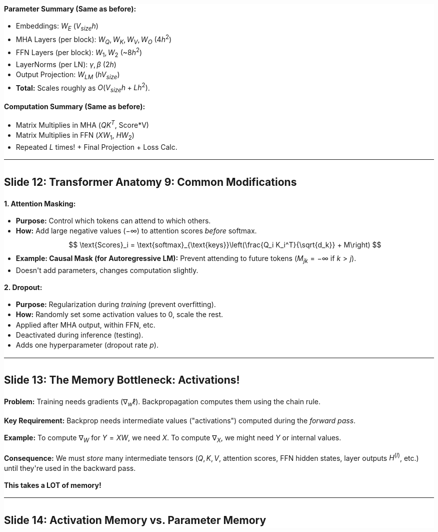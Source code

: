 **Parameter Summary (Same as before):**
*   Embeddings: $W_E$ ($V_{size}h$)
*   MHA Layers (per block): $W_Q, W_K, W_V, W_O$ ($4h^2$)
*   FFN Layers (per block): $W_1, W_2$ (~$8h^2$)
*   LayerNorms (per LN): $\gamma, \beta$ ($2h$)
*   Output Projection: $W_{LM}$ ($h V_{size}$)
*   **Total:** Scales roughly as $O(V_{size}h + Lh^2)$.

**Computation Summary (Same as before):**
*   Matrix Multiplies in MHA ($QK^T$, Score*V)
*   Matrix Multiplies in FFN ($XW_1$, $HW_2$)
*   Repeated $L$ times! + Final Projection + Loss Calc.

---

## Slide 12: Transformer Anatomy 9: Common Modifications

**1. Attention Masking:**
*   **Purpose:** Control which tokens can attend to which others.
*   **How:** Add large negative values ($-\infty$) to attention scores *before* softmax.
    $$ \text{Scores}_i = \text{softmax}_{\text{keys}}\left(\frac{Q_i K_i^T}{\sqrt{d_k}} + M\right) $$
*   **Example: Causal Mask (for Autoregressive LM):** Prevent attending to future tokens ($M_{jk} = -\infty$ if $k > j$).
*   Doesn't add parameters, changes computation slightly.

**2. Dropout:**
*   **Purpose:** Regularization during *training* (prevent overfitting).
*   **How:** Randomly set some activation values to 0, scale the rest.
*   Applied after MHA output, within FFN, etc.
*   Deactivated during inference (testing).
*   Adds one hyperparameter (dropout rate $p$).

---

## Slide 13: The Memory Bottleneck: Activations!

**Problem:** Training needs gradients ($\nabla_w \ell$). Backpropagation computes them using the chain rule.

**Key Requirement:** Backprop needs intermediate values ("activations") computed during the *forward pass*.

**Example:** To compute $\nabla_W$ for $Y=XW$, we need $X$. To compute $\nabla_X$, we might need $Y$ or internal values.

**Consequence:** We must *store* many intermediate tensors ($Q, K, V$, attention scores, FFN hidden states, layer outputs $H^{(l)}$, etc.) until they're used in the backward pass.

**This takes a LOT of memory!**

---

## Slide 14: Activation Memory vs. Parameter Memory
